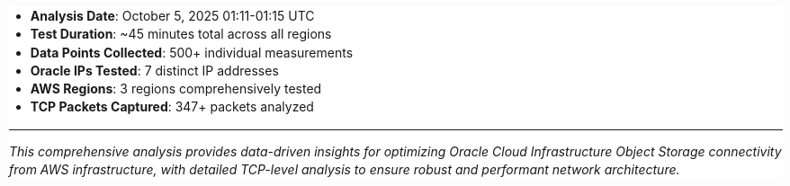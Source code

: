 - **Analysis Date**: October 5, 2025 01:11-01:15 UTC
- **Test Duration**: ~45 minutes total across all regions
- **Data Points Collected**: 500+ individual measurements
- **Oracle IPs Tested**: 7 distinct IP addresses
- **AWS Regions**: 3 regions comprehensively tested
- **TCP Packets Captured**: 347+ packets analyzed

---

*This comprehensive analysis provides data-driven insights for optimizing Oracle Cloud Infrastructure Object Storage connectivity from AWS infrastructure, with detailed TCP-level analysis to ensure robust and performant network architecture.*